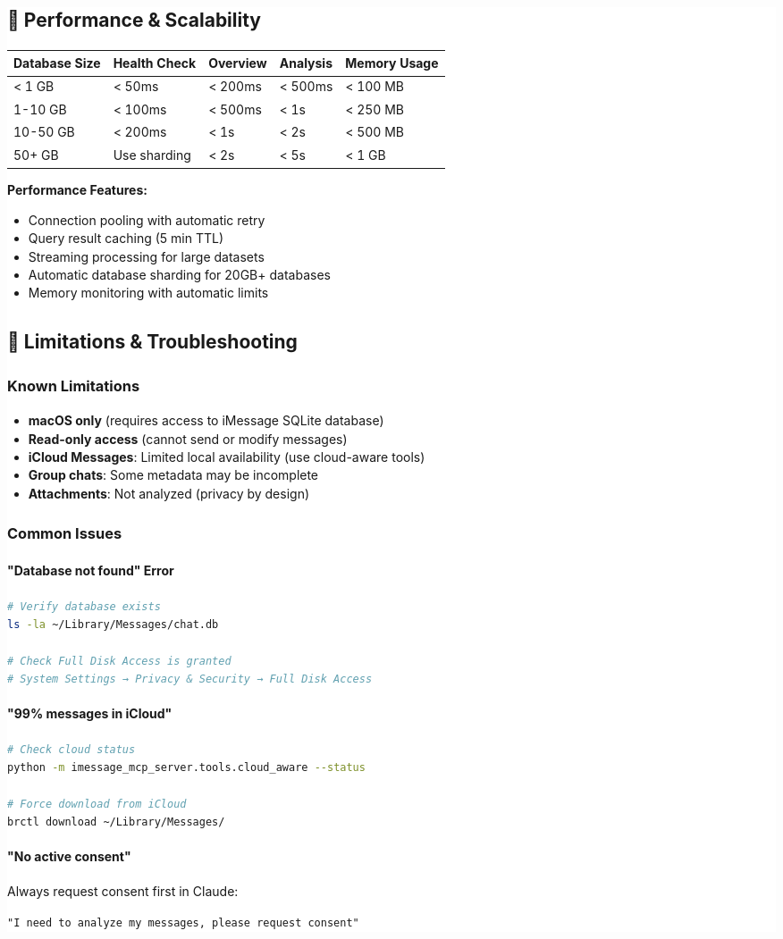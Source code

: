 ## 🚀 Performance & Scalability

| Database Size | Health Check | Overview | Analysis | Memory Usage |
|--------------|--------------|----------|----------|--------------|
| < 1 GB | < 50ms | < 200ms | < 500ms | < 100 MB |
| 1-10 GB | < 100ms | < 500ms | < 1s | < 250 MB |
| 10-50 GB | < 200ms | < 1s | < 2s | < 500 MB |
| 50+ GB | Use sharding | < 2s | < 5s | < 1 GB |

**Performance Features:**
- Connection pooling with automatic retry
- Query result caching (5 min TTL)
- Streaming processing for large datasets
- Automatic database sharding for 20GB+ databases
- Memory monitoring with automatic limits

## 🚧 Limitations & Troubleshooting

### Known Limitations
- **macOS only** (requires access to iMessage SQLite database)
- **Read-only access** (cannot send or modify messages)
- **iCloud Messages**: Limited local availability (use cloud-aware tools)
- **Group chats**: Some metadata may be incomplete
- **Attachments**: Not analyzed (privacy by design)

### Common Issues

#### "Database not found" Error
```bash
# Verify database exists
ls -la ~/Library/Messages/chat.db

# Check Full Disk Access is granted
# System Settings → Privacy & Security → Full Disk Access
```

#### "99% messages in iCloud"
```bash
# Check cloud status
python -m imessage_mcp_server.tools.cloud_aware --status

# Force download from iCloud
brctl download ~/Library/Messages/
```

#### "No active consent"
Always request consent first in Claude:
```
"I need to analyze my messages, please request consent"
```
